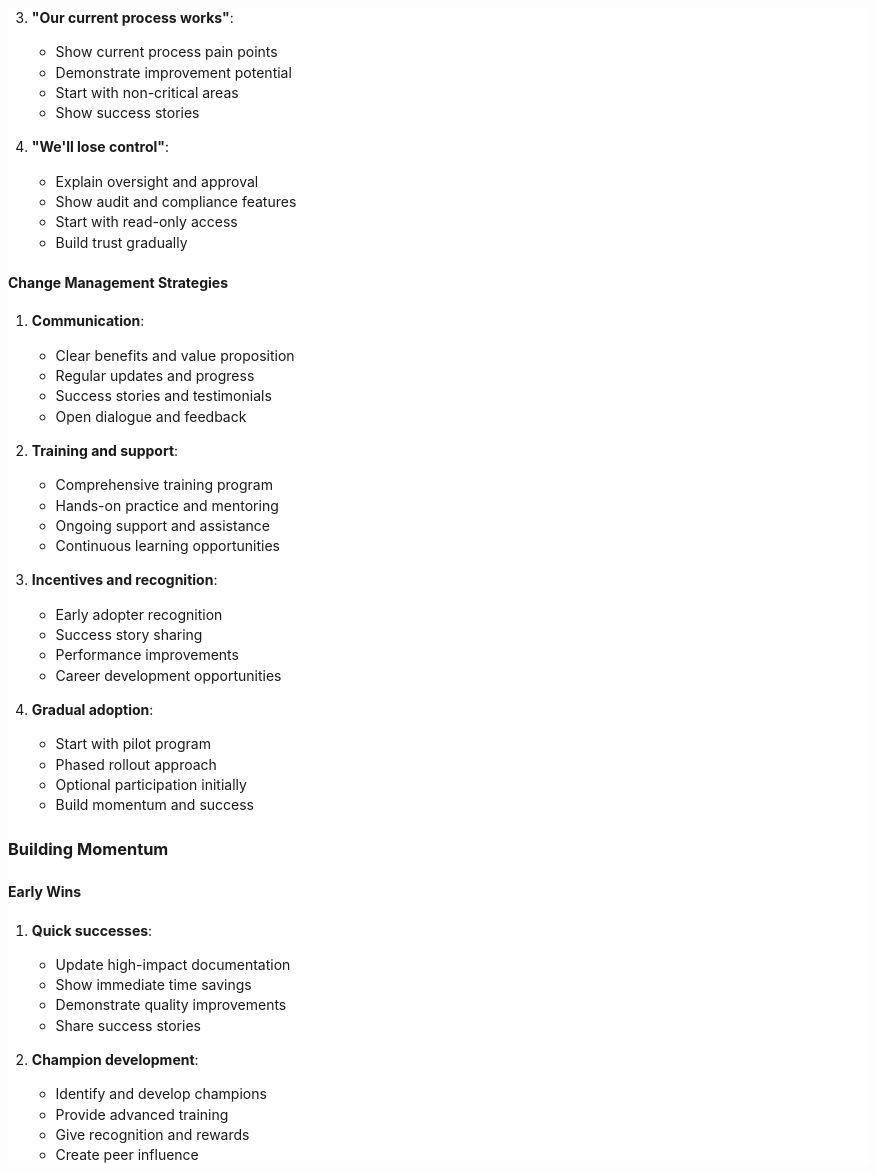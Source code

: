 3. **"Our current process works"**:

   - Show current process pain points
   - Demonstrate improvement potential
   - Start with non-critical areas
   - Show success stories

4. **"We'll lose control"**:
   - Explain oversight and approval
   - Show audit and compliance features
   - Start with read-only access
   - Build trust gradually

#### Change Management Strategies

1. **Communication**:

   - Clear benefits and value proposition
   - Regular updates and progress
   - Success stories and testimonials
   - Open dialogue and feedback

2. **Training and support**:

   - Comprehensive training program
   - Hands-on practice and mentoring
   - Ongoing support and assistance
   - Continuous learning opportunities

3. **Incentives and recognition**:

   - Early adopter recognition
   - Success story sharing
   - Performance improvements
   - Career development opportunities

4. **Gradual adoption**:
   - Start with pilot program
   - Phased rollout approach
   - Optional participation initially
   - Build momentum and success

### Building Momentum

#### Early Wins

1. **Quick successes**:

   - Update high-impact documentation
   - Show immediate time savings
   - Demonstrate quality improvements
   - Share success stories

2. **Champion development**:

   - Identify and develop champions
   - Provide advanced training
   - Give recognition and rewards
   - Create peer influence
